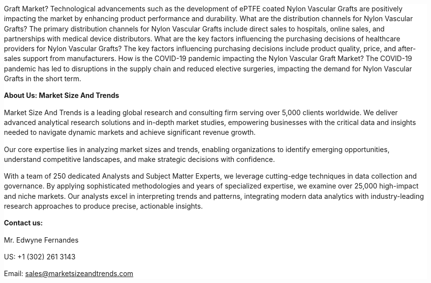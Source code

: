 Graft Market?</Question> <Answer>Technological advancements such as the development of ePTFE coated Nylon Vascular Grafts are positively impacting the market by enhancing product performance and durability.</Answer></FAQ><FAQ> <Question>What are the distribution channels for Nylon Vascular Grafts?</Question> <Answer>The primary distribution channels for Nylon Vascular Grafts include direct sales to hospitals, online sales, and partnerships with medical device distributors.</Answer></FAQ><FAQ> <Question>What are the key factors influencing the purchasing decisions of healthcare providers for Nylon Vascular Grafts?</Question> <Answer>The key factors influencing purchasing decisions include product quality, price, and after-sales support from manufacturers.</Answer></FAQ><FAQ> <Question>How is the COVID-19 pandemic impacting the Nylon Vascular Graft Market?</Question> <Answer>The COVID-19 pandemic has led to disruptions in the supply chain and reduced elective surgeries, impacting the demand for Nylon Vascular Grafts in the short term.</Answer></FAQ></p><p><strong>About Us:&nbsp;Market Size And Trends</strong></p><p>Market Size And Trends&nbsp;is a leading global research and consulting firm serving over 5,000 clients worldwide. We deliver advanced analytical research solutions and in-depth market studies, empowering businesses with the critical data and insights needed to navigate dynamic markets and achieve significant revenue growth.</p><p>Our core expertise lies in analyzing market sizes and trends, enabling organizations to identify emerging opportunities, understand competitive landscapes, and make strategic decisions with confidence.</p><p>With a team of 250 dedicated Analysts and Subject Matter Experts, we leverage cutting-edge techniques in data collection and governance. By applying sophisticated methodologies and years of specialized expertise, we examine over 25,000 high-impact and niche markets. Our analysts excel in interpreting trends and patterns, integrating modern data analytics with industry-leading research approaches to produce precise, actionable insights.</p><p><strong>Contact us:</strong></p><p>Mr. Edwyne Fernandes</p><p>US: +1 (302) 261 3143</p><p>Email: <a href="mailto:sales@marketsizeandtrends.com">sales@marketsizeandtrends.com</a>&nbsp;</p>
